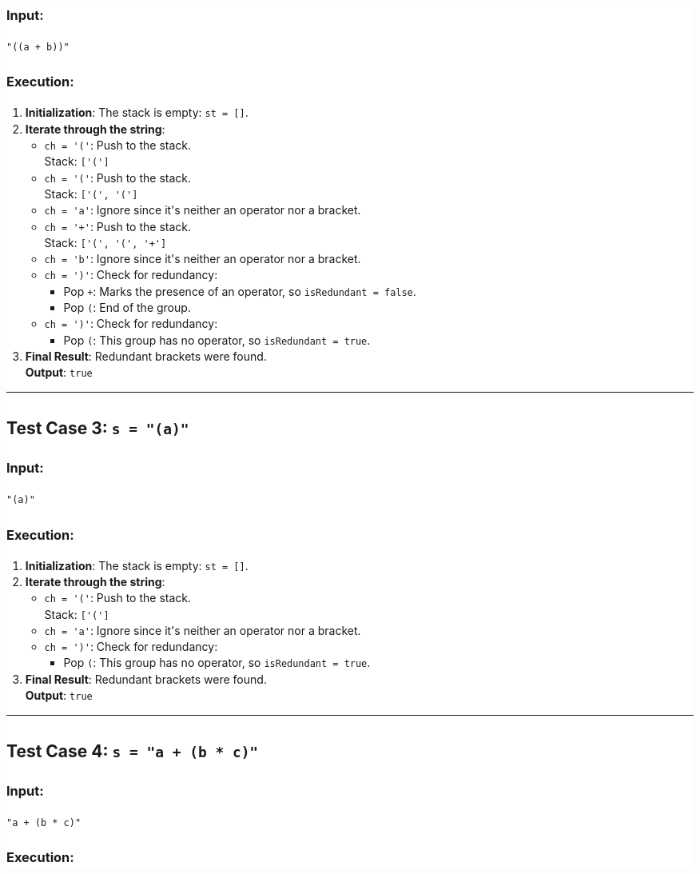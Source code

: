 ### Input:
`"((a + b))"`

### Execution:

1. **Initialization**: The stack is empty: `st = []`.
2. **Iterate through the string**:
   - `ch = '('`: Push to the stack.  
     Stack: `['(']`
   - `ch = '('`: Push to the stack.  
     Stack: `['(', '(']`
   - `ch = 'a'`: Ignore since it's neither an operator nor a bracket.
   - `ch = '+'`: Push to the stack.  
     Stack: `['(', '(', '+']`
   - `ch = 'b'`: Ignore since it's neither an operator nor a bracket.
   - `ch = ')'`: Check for redundancy:
     - Pop `+`: Marks the presence of an operator, so `isRedundant = false`.
     - Pop `(`: End of the group.
   - `ch = ')'`: Check for redundancy:
     - Pop `(`: This group has no operator, so `isRedundant = true`.
3. **Final Result**: Redundant brackets were found.  
   **Output**: `true`

---

## Test Case 3: `s = "(a)"`

### Input:
`"(a)"`

### Execution:

1. **Initialization**: The stack is empty: `st = []`.
2. **Iterate through the string**:
   - `ch = '('`: Push to the stack.  
     Stack: `['(']`
   - `ch = 'a'`: Ignore since it's neither an operator nor a bracket.
   - `ch = ')'`: Check for redundancy:
     - Pop `(`: This group has no operator, so `isRedundant = true`.
3. **Final Result**: Redundant brackets were found.  
   **Output**: `true`

---

## Test Case 4: `s = "a + (b * c)"`

### Input:
`"a + (b * c)"`

### Execution:

